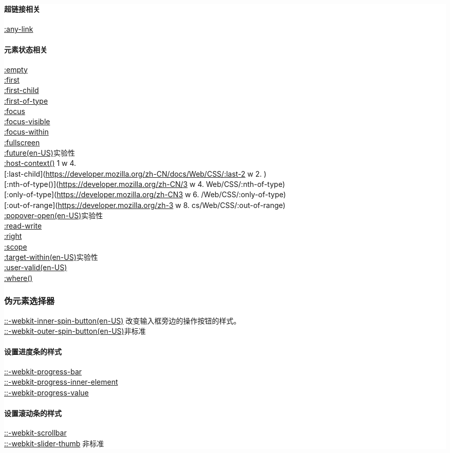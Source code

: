 
#### 超链接相关

[:any-link](https://developer.mozilla.org/zh-CN/docs/Web/CSS/:any-link)

#### 元素状态相关

[:empty](https://developer.mozilla.org/zh-CN/docs/Web/CSS/:empty)  
[:first](https://developer.mozilla.org/zh-CN/docs/Web/CSS/:first)  
[:first-child](https://developer.mozilla.org/zh-CN/docs/Web/CSS/:first-child)  
[:first-of-type](https://developer.mozilla.org/zh-CN/docs/Web/CSS/:first-of-type)  
[:focus](https://developer.mozilla.org/zh-CN/docs/Web/CSS/:focus)  
[:focus-visible](https://developer.mozilla.org/zh-CN/docs/Web/CSS/:focus-visible)  
[:focus-within](https://developer.mozilla.org/zh-CN/docs/Web/CSS/:focus-within)  
[:fullscreen](https://developer.mozilla.org/zh-CN/docs/Web/CSS/:fullscreen)  
[:future(en-US)](https://developer.mozilla.org/en-US/docs/Web/CSS/:future "Currently only available in English (US)")实验性  
[:host-context()](https://developer.mozilla.org/zh-CN/docs/Web/CSS/:host-context) 1 w 4.  
[:last-child](https://developer.mozilla.org/zh-CN/docs/Web/CSS/:last-2 w 2. )  
[:nth-of-type()](https://developer.mozilla.org/zh-CN/3 w 4. Web/CSS/:nth-of-type)  
[:only-of-type](https://developer.mozilla.org/zh-CN3 w 6. /Web/CSS/:only-of-type)  
[:out-of-range](https://developer.mozilla.org/zh-3 w 8. cs/Web/CSS/:out-of-range)  
[:popover-open(en-US)](https://developer.mozilla.org/en-US/docs/Web/CSS/:popover-open "Currently only available in English (US)")实验性  
[:read-write](https://developer.mozilla.org/zh-CN/docs/Web/CSS/:read-write)  
[:right](https://developer.mozilla.org/zh-CN/docs/Web/CSS/:right)  
[:scope](https://developer.mozilla.org/zh-CN/docs/Web/CSS/:scope)  
[:target-within(en-US)](https://developer.mozilla.org/en-US/docs/Web/CSS/:target-within "Currently only available in English (US)")实验性  
[:user-valid(en-US)](https://developer.mozilla.org/en-US/docs/Web/CSS/:user-valid "Currently only available in English (US)")  
[:where()](https://developer.mozilla.org/zh-CN/docs/Web/CSS/:where)

### 伪元素选择器

[::-webkit-inner-spin-button(en-US)](https://developer.mozilla.org/en-US/docs/Web/CSS/::-webkit-inner-spin-button "Currently only available in English (US)") 改变输入框旁边的操作按钮的样式。  
[::-webkit-outer-spin-button(en-US)](https://developer.mozilla.org/en-US/docs/Web/CSS/::-webkit-outer-spin-button "Currently only available in English (US)")非标准

#### 设置进度条的样式

[::-webkit-progress-bar](https://developer.mozilla.org/zh-CN/docs/Web/CSS/::-webkit-progress-bar)  
[::-webkit-progress-inner-element](https://developer.mozilla.org/zh-CN/docs/Web/CSS/::-webkit-progress-inner-element)  
[::-webkit-progress-value](https://developer.mozilla.org/zh-CN/docs/Web/CSS/::-webkit-progress-value)

#### 设置滚动条的样式

[::-webkit-scrollbar](https://developer.mozilla.org/zh-CN/docs/Web/CSS/::-webkit-scrollbar)  
[::-webkit-slider-thumb](https://developer.mozilla.org/zh-CN/docs/Web/CSS/::-webkit-slider-thumb) 非标准
